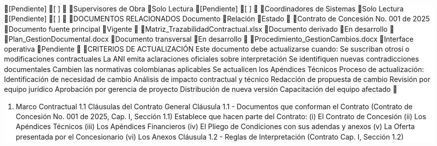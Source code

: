 [Pendiente]
[ ]

Supervisores de Obra
Solo Lectura
[Pendiente]
[ ]

Coordinadores de Sistemas
Solo Lectura
[Pendiente]
[ ]

DOCUMENTOS RELACIONADOS
Documento
Relación
Estado

Contrato de Concesión No. 001 de 2025
Documento fuente principal
Vigente

Matriz_TrazabilidadContractual.xlsx
Documento derivado
En desarrollo

Plan_GestionDocumental.docx
Documento transversal
En desarrollo

Procedimiento_GestionCambios.docx
Interface operativa
Pendiente

CRITERIOS DE ACTUALIZACIÓN
Este documento debe actualizarse cuando:
Se suscriban otrosí o modificaciones contractuales
La ANI emita aclaraciones oficiales sobre interpretación
Se identifiquen nuevas contradicciones documentales
Cambien las normativas colombianas aplicables
Se actualicen los Apéndices Técnicos
Proceso de actualización:
Identificación de necesidad de cambio
Análisis de impacto contractual y técnico
Redacción de propuesta de cambio
Revisión por equipo jurídico
Aprobación por gerencia de proyecto
Distribución de nueva versión
Capacitación del equipo afectado

1. Marco Contractual
1.1 Cláusulas del Contrato General
Cláusula 1.1 - Documentos que conforman el Contrato (Contrato de Concesión No. 001 de 2025, Cap. I, Sección 1.1)
Establece que hacen parte del Contrato:
(i) El Contrato de Concesión
(ii) Los Apéndices Técnicos
(iii) Los Apéndices Financieros
(iv) El Pliego de Condiciones con sus adendas y anexos
(v) La Oferta presentada por el Concesionario
(vi) Los Anexos
Cláusula 1.2 - Reglas de Interpretación (Contrato Cap. I, Sección 1.2)